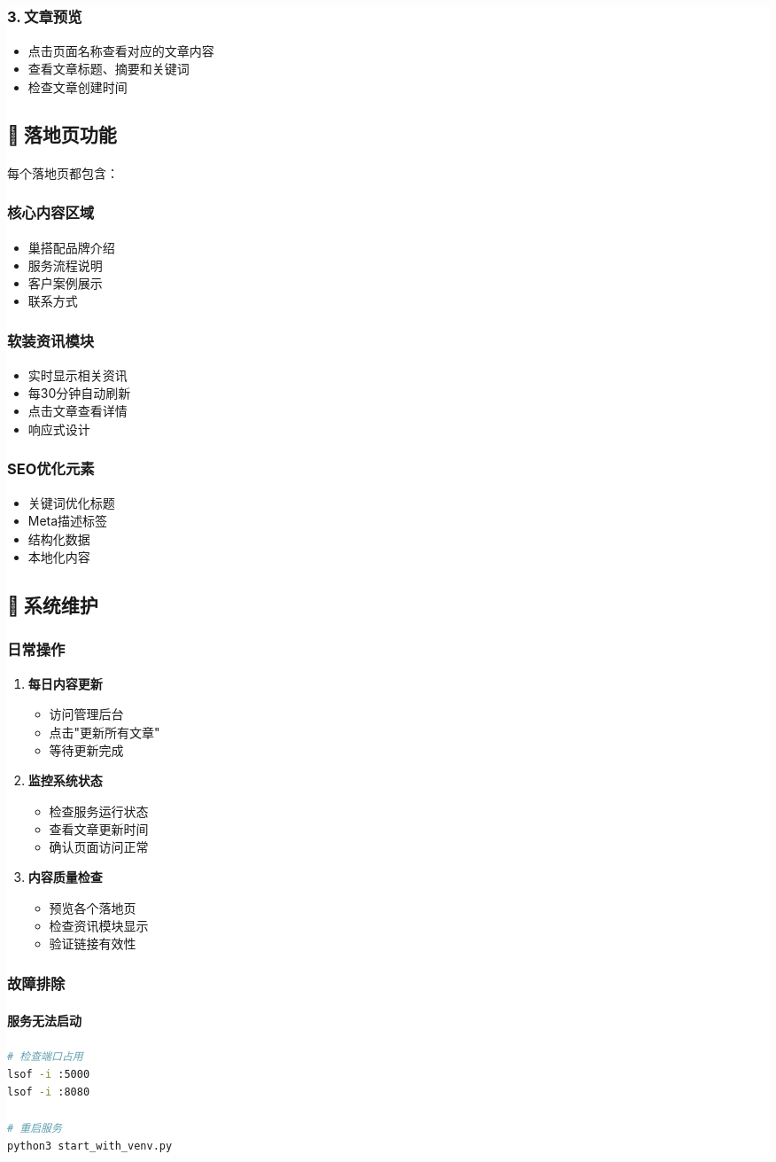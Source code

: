 ### 3. 文章预览
- 点击页面名称查看对应的文章内容
- 查看文章标题、摘要和关键词
- 检查文章创建时间

## 🎯 落地页功能

每个落地页都包含：

### 核心内容区域
- 巢搭配品牌介绍
- 服务流程说明
- 客户案例展示
- 联系方式

### 软装资讯模块
- 实时显示相关资讯
- 每30分钟自动刷新
- 点击文章查看详情
- 响应式设计

### SEO优化元素
- 关键词优化标题
- Meta描述标签
- 结构化数据
- 本地化内容

## 🔧 系统维护

### 日常操作
1. **每日内容更新**
   - 访问管理后台
   - 点击"更新所有文章"
   - 等待更新完成

2. **监控系统状态**
   - 检查服务运行状态
   - 查看文章更新时间
   - 确认页面访问正常

3. **内容质量检查**
   - 预览各个落地页
   - 检查资讯模块显示
   - 验证链接有效性

### 故障排除

#### 服务无法启动
```bash
# 检查端口占用
lsof -i :5000
lsof -i :8080

# 重启服务
python3 start_with_venv.py
```
